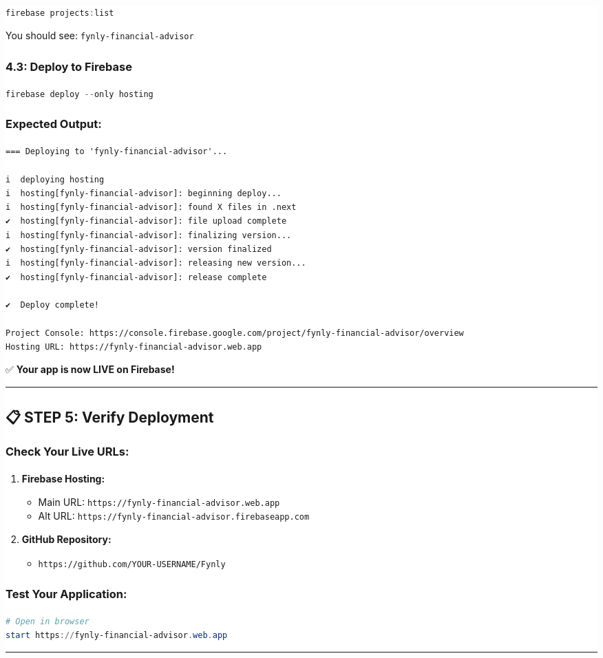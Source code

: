 ```powershell
firebase projects:list
```

You should see: `fynly-financial-advisor`

### **4.3: Deploy to Firebase**

```powershell
firebase deploy --only hosting
```

### **Expected Output:**
```
=== Deploying to 'fynly-financial-advisor'...

i  deploying hosting
i  hosting[fynly-financial-advisor]: beginning deploy...
i  hosting[fynly-financial-advisor]: found X files in .next
✔  hosting[fynly-financial-advisor]: file upload complete
i  hosting[fynly-financial-advisor]: finalizing version...
✔  hosting[fynly-financial-advisor]: version finalized
i  hosting[fynly-financial-advisor]: releasing new version...
✔  hosting[fynly-financial-advisor]: release complete

✔  Deploy complete!

Project Console: https://console.firebase.google.com/project/fynly-financial-advisor/overview
Hosting URL: https://fynly-financial-advisor.web.app
```

✅ **Your app is now LIVE on Firebase!**

---

## 📋 **STEP 5: Verify Deployment**

### **Check Your Live URLs:**

1. **Firebase Hosting:**
   - Main URL: `https://fynly-financial-advisor.web.app`
   - Alt URL: `https://fynly-financial-advisor.firebaseapp.com`

2. **GitHub Repository:**
   - `https://github.com/YOUR-USERNAME/Fynly`

### **Test Your Application:**

```powershell
# Open in browser
start https://fynly-financial-advisor.web.app
```

---
